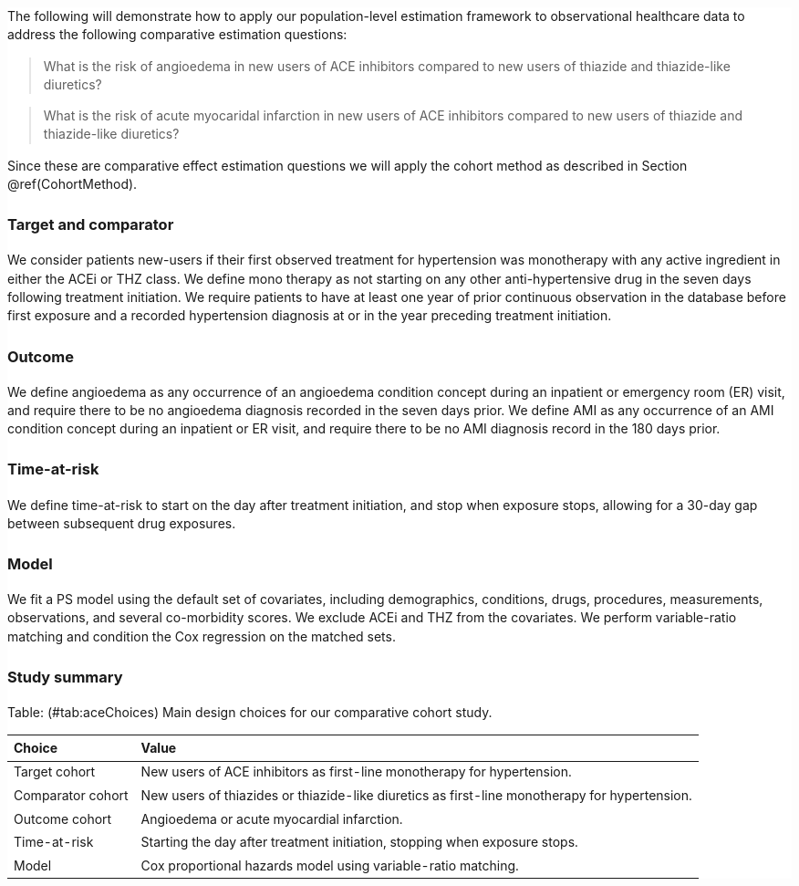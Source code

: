 The following will demonstrate how to apply our population-level estimation framework to observational healthcare data to address the following comparative estimation questions:

> What is the risk of angioedema in new users of ACE inhibitors compared to new users of thiazide and thiazide-like diuretics?

> What is the risk of acute myocaridal infarction in new users of ACE inhibitors compared to new users of thiazide and thiazide-like diuretics?

Since these are comparative effect estimation questions we will apply the cohort method as described in Section \@ref(CohortMethod).

### Target and comparator

We consider patients new-users if their first observed treatment for hypertension was monotherapy with any active ingredient in either the ACEi or THZ class. We define mono therapy as not starting on any other anti-hypertensive drug in the seven days following treatment initiation. We require patients to have at least one year of prior continuous observation in the database before first exposure and a recorded hypertension diagnosis at or in the year preceding treatment initiation.

### Outcome

We define angioedema as any occurrence of an angioedema condition concept during an inpatient or emergency room (ER) visit, and require there to be no angioedema diagnosis recorded in the seven days prior. We define AMI as any occurrence of an AMI condition concept during an inpatient or ER visit, and require there to be no AMI diagnosis record in the 180 days prior.

### Time-at-risk

We define time-at-risk to start on the day after treatment initiation, and stop when exposure stops, allowing for a 30-day gap between subsequent drug exposures.

### Model

We  fit a PS model using the default set of covariates, including demographics, conditions, drugs, procedures, measurements, observations, and several co-morbidity scores. We exclude ACEi and THZ from the covariates. We perform variable-ratio matching and condition the Cox regression on the matched sets.

### Study summary

Table: (\#tab:aceChoices) Main design choices for our comparative cohort study.

| Choice            | Value                                                    |
|:----------------- |:-------------------------------------------------------- |
| Target cohort     | New users of ACE inhibitors as first-line monotherapy for hypertension. |
| Comparator cohort | New users of thiazides or thiazide-like diuretics as first-line monotherapy for hypertension. |
| Outcome cohort    | Angioedema or acute myocardial infarction. |
| Time-at-risk      | Starting the day after treatment initiation, stopping when exposure stops. |
| Model             | Cox proportional hazards model using variable-ratio matching. |
